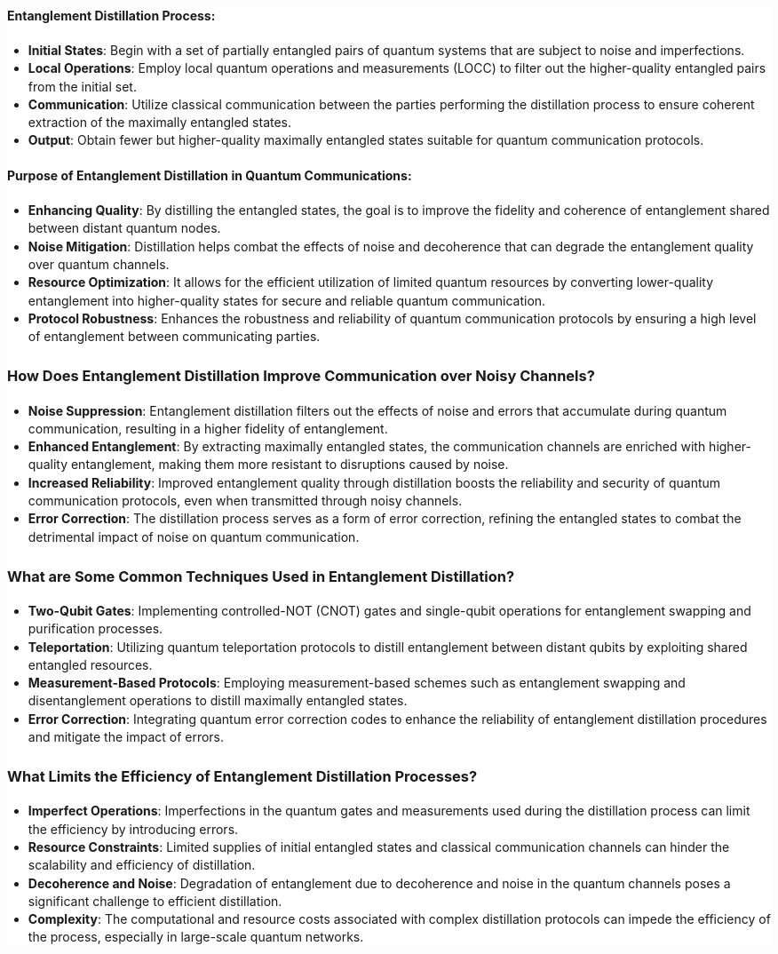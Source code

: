 #### Entanglement Distillation Process:
- **Initial States**: Begin with a set of partially entangled pairs of quantum systems that are subject to noise and imperfections.
- **Local Operations**: Employ local quantum operations and measurements (LOCC) to filter out the higher-quality entangled pairs from the initial set.
- **Communication**: Utilize classical communication between the parties performing the distillation process to ensure coherent extraction of the maximally entangled states.
- **Output**: Obtain fewer but higher-quality maximally entangled states suitable for quantum communication protocols.

#### Purpose of Entanglement Distillation in Quantum Communications:
- **Enhancing Quality**: By distilling the entangled states, the goal is to improve the fidelity and coherence of entanglement shared between distant quantum nodes.
- **Noise Mitigation**: Distillation helps combat the effects of noise and decoherence that can degrade the entanglement quality over quantum channels.
- **Resource Optimization**: It allows for the efficient utilization of limited quantum resources by converting lower-quality entanglement into higher-quality states for secure and reliable quantum communication.
- **Protocol Robustness**: Enhances the robustness and reliability of quantum communication protocols by ensuring a high level of entanglement between communicating parties.

### How Does Entanglement Distillation Improve Communication over Noisy Channels?
- **Noise Suppression**: Entanglement distillation filters out the effects of noise and errors that accumulate during quantum communication, resulting in a higher fidelity of entanglement.
- **Enhanced Entanglement**: By extracting maximally entangled states, the communication channels are enriched with higher-quality entanglement, making them more resistant to disruptions caused by noise.
- **Increased Reliability**: Improved entanglement quality through distillation boosts the reliability and security of quantum communication protocols, even when transmitted through noisy channels.
- **Error Correction**: The distillation process serves as a form of error correction, refining the entangled states to combat the detrimental impact of noise on quantum communication.

### What are Some Common Techniques Used in Entanglement Distillation?
- **Two-Qubit Gates**: Implementing controlled-NOT (CNOT) gates and single-qubit operations for entanglement swapping and purification processes.
- **Teleportation**: Utilizing quantum teleportation protocols to distill entanglement between distant qubits by exploiting shared entangled resources.
- **Measurement-Based Protocols**: Employing measurement-based schemes such as entanglement swapping and disentanglement operations to distill maximally entangled states.
- **Error Correction**: Integrating quantum error correction codes to enhance the reliability of entanglement distillation procedures and mitigate the impact of errors.

### What Limits the Efficiency of Entanglement Distillation Processes?
- **Imperfect Operations**: Imperfections in the quantum gates and measurements used during the distillation process can limit the efficiency by introducing errors.
- **Resource Constraints**: Limited supplies of initial entangled states and classical communication channels can hinder the scalability and efficiency of distillation.
- **Decoherence and Noise**: Degradation of entanglement due to decoherence and noise in the quantum channels poses a significant challenge to efficient distillation.
- **Complexity**: The computational and resource costs associated with complex distillation protocols can impede the efficiency of the process, especially in large-scale quantum networks.
